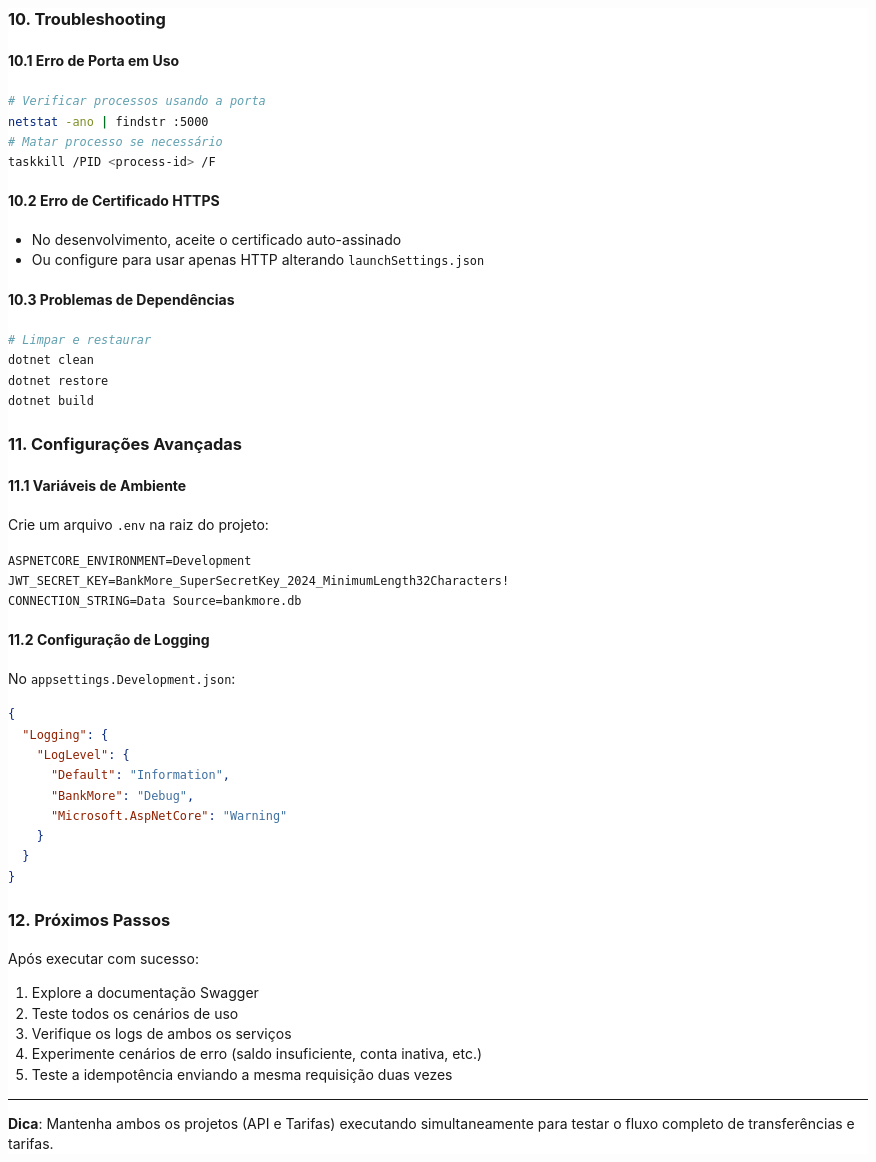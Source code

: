 ### 10. Troubleshooting

#### 10.1 Erro de Porta em Uso
```bash
# Verificar processos usando a porta
netstat -ano | findstr :5000
# Matar processo se necessário
taskkill /PID <process-id> /F
```

#### 10.2 Erro de Certificado HTTPS
- No desenvolvimento, aceite o certificado auto-assinado
- Ou configure para usar apenas HTTP alterando `launchSettings.json`

#### 10.3 Problemas de Dependências
```bash
# Limpar e restaurar
dotnet clean
dotnet restore
dotnet build
```

### 11. Configurações Avançadas

#### 11.1 Variáveis de Ambiente
Crie um arquivo `.env` na raiz do projeto:
```
ASPNETCORE_ENVIRONMENT=Development
JWT_SECRET_KEY=BankMore_SuperSecretKey_2024_MinimumLength32Characters!
CONNECTION_STRING=Data Source=bankmore.db
```

#### 11.2 Configuração de Logging
No `appsettings.Development.json`:
```json
{
  "Logging": {
    "LogLevel": {
      "Default": "Information",
      "BankMore": "Debug",
      "Microsoft.AspNetCore": "Warning"
    }
  }
}
```

### 12. Próximos Passos

Após executar com sucesso:
1. Explore a documentação Swagger
2. Teste todos os cenários de uso
3. Verifique os logs de ambos os serviços
4. Experimente cenários de erro (saldo insuficiente, conta inativa, etc.)
5. Teste a idempotência enviando a mesma requisição duas vezes

---

**Dica**: Mantenha ambos os projetos (API e Tarifas) executando simultaneamente para testar o fluxo completo de transferências e tarifas.

